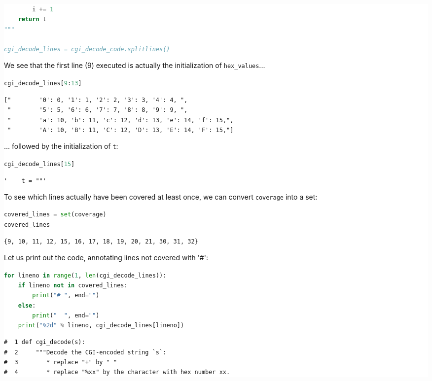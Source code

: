 ```python
        i += 1
    return t
"""

cgi_decode_lines = cgi_decode_code.splitlines()
```

We see that the first line (9) executed is actually the initialization of `hex_values`...


```python
cgi_decode_lines[9:13]
```




    ["        '0': 0, '1': 1, '2': 2, '3': 3, '4': 4, ",
     "        '5': 5, '6': 6, '7': 7, '8': 8, '9': 9, ",
     "        'a': 10, 'b': 11, 'c': 12, 'd': 13, 'e': 14, 'f': 15,",
     "        'A': 10, 'B': 11, 'C': 12, 'D': 13, 'E': 14, 'F': 15,"]



... followed by the initialization of `t`:


```python
cgi_decode_lines[15]
```




    '    t = ""'



To see which lines actually have been covered at least once, we can convert `coverage` into a set:


```python
covered_lines = set(coverage)
covered_lines
```




    {9, 10, 11, 12, 15, 16, 17, 18, 19, 20, 21, 30, 31, 32}



Let us print out the code, annotating lines not covered with '#':


```python
for lineno in range(1, len(cgi_decode_lines)):
    if lineno not in covered_lines:
        print("# ", end="")
    else:
        print("  ", end="")
    print("%2d" % lineno, cgi_decode_lines[lineno])
```

    #  1 def cgi_decode(s):
    #  2     """Decode the CGI-encoded string `s`:
    #  3        * replace "+" by " "
    #  4        * replace "%xx" by the character with hex number xx.